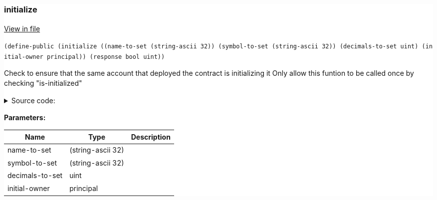 ### initialize

[View in file](../.clarinet/SP3DX3H4FEYZJZ586MFBS25ZW3HZDMEW92260R2PR.Wrapped-Bitcoin.clar#L202)

`(define-public (initialize ((name-to-set (string-ascii 32)) (symbol-to-set (string-ascii 32)) (decimals-to-set uint) (initial-owner principal)) (response bool uint))`

Check to ensure that the same account that deployed the contract is initializing it
Only allow this funtion to be called once by checking "is-initialized"

<details><summary>Source code:</summary></details>


**Parameters:**

| Name | Type | Description |
| --- | --- | --- |
| name-to-set | (string-ascii 32) |  |
| symbol-to-set | (string-ascii 32) |  |
| decimals-to-set | uint |  |
| initial-owner | principal |  |
